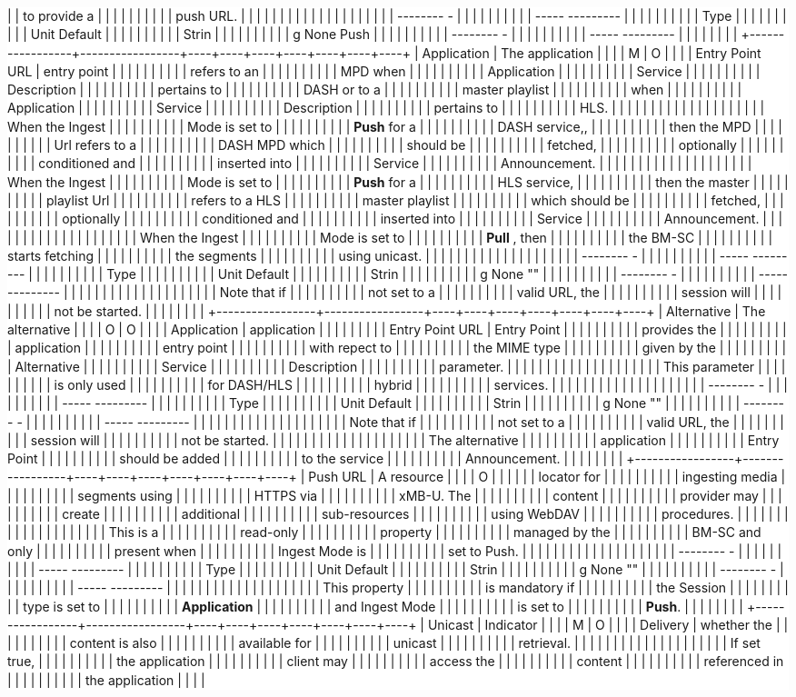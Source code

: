 | | to provide a | | | | | | | | | | push URL. | | | | | | | | | | | | | | | | | | | | -------- - | | | | | | | | | | ----- --------- | | | | | | | | | | Type | | | | | | | | | | Unit Default | | | | | | | | | | Strin | | | | | | | | | | g None Push | | | | | | | | | | -------- - | | | | | | | | | | ----- --------- | | | | | | | | +-----------------+-----------------+----+----+----+----+----+----+----+ | Application | The application | | | | M | O | | | | Entry Point URL | entry point | | | | | | | | | | refers to an | | | | | | | | | | MPD when | | | | | | | | | | Application | | | | | | | | | | Service | | | | | | | | | | Description | | | | | | | | | | pertains to | | | | | | | | | | DASH or to a | | | | | | | | | | master playlist | | | | | | | | | | when | | | | | | | | | | Application | | | | | | | | | | Service | | | | | | | | | | Description | | | | | | | | | | pertains to | | | | | | | | | | HLS. | | | | | | | | | | | | | | | | | | | | When the Ingest | | | | | | | | | | Mode is set to | | | | | | | | | | **Push** for a | | | | | | | | | | DASH service,, | | | | | | | | | | then the MPD | | | | | | | | | | Url refers to a | | | | | | | | | | DASH MPD which | | | | | | | | | | should be | | | | | | | | | | fetched, | | | | | | | | | | optionally | | | | | | | | | | conditioned and | | | | | | | | | | inserted into | | | | | | | | | | Service | | | | | | | | | | Announcement. | | | | | | | | | | | | | | | | | | | | When the Ingest | | | | | | | | | | Mode is set to | | | | | | | | | | **Push** for a | | | | | | | | | | HLS service, | | | | | | | | | | then the master | | | | | | | | | | playlist Url | | | | | | | | | | refers to a HLS | | | | | | | | | | master playlist | | | | | | | | | | which should be | | | | | | | | | | fetched, | | | | | | | | | | optionally | | | | | | | | | | conditioned and | | | | | | | | | | inserted into | | | | | | | | | | Service | | | | | | | | | | Announcement. | | | | | | | | | | | | | | | | | | | | When the Ingest | | | | | | | | | | Mode is set to | | | | | | | | | | **Pull** , then | | | | | | | | | | the BM-SC | | | | | | | | | | starts fetching | | | | | | | | | | the segments | | | | | | | | | | using unicast. | | | | | | | | | | | | | | | | | | | | -------- - | | | | | | | | | | ----- --------- | | | | | | | | | | Type | | | | | | | | | | Unit Default | | | | | | | | | | Strin | | | | | | | | | | g None \"\" | | | | | | | | | | -------- - | | | | | | | | | | ----- --------- | | | | | | | | | | | | | | | | | | | | Note that if | | | | | | | | | | not set to a | | | | | | | | | | valid URL, the | | | | | | | | | | session will | | | | | | | | | | not be started. | | | | | | | | +-----------------+-----------------+----+----+----+----+----+----+----+ | Alternative | The alternative | | | | O | O | | | | Application | application | | | | | | | | | Entry Point URL | Entry Point | | | | | | | | | | provides the | | | | | | | | | | application | | | | | | | | | | entry point | | | | | | | | | | with repect to | | | | | | | | | | the MIME type | | | | | | | | | | given by the | | | | | | | | | | Alternative | | | | | | | | | | Service | | | | | | | | | | Description | | | | | | | | | | parameter. | | | | | | | | | | | | | | | | | | | | This parameter | | | | | | | | | | is only used | | | | | | | | | | for DASH/HLS | | | | | | | | | | hybrid | | | | | | | | | | services. | | | | | | | | | | | | | | | | | | | | -------- - | | | | | | | | | | ----- --------- | | | | | | | | | | Type | | | | | | | | | | Unit Default | | | | | | | | | | Strin | | | | | | | | | | g None \"\" | | | | | | | | | | -------- - | | | | | | | | | | ----- --------- | | | | | | | | | | | | | | | | | | | | Note that if | | | | | | | | | | not set to a | | | | | | | | | | valid URL, the | | | | | | | | | | session will | | | | | | | | | | not be started. | | | | | | | | | | | | | | | | | | | | The alternative | | | | | | | | | | application | | | | | | | | | | Entry Point | | | | | | | | | | should be added | | | | | | | | | | to the service | | | | | | | | | | Announcement. | | | | | | | | +-----------------+-----------------+----+----+----+----+----+----+----+ | Push URL | A resource | | | | O | | | | | | locator for | | | | | | | | | | ingesting media | | | | | | | | | | segments using | | | | | | | | | | HTTPS via | | | | | | | | | | xMB-U. The | | | | | | | | | | content | | | | | | | | | | provider may | | | | | | | | | | create | | | | | | | | | | additional | | | | | | | | | | sub-resources | | | | | | | | | | using WebDAV | | | | | | | | | | procedures. | | | | | | | | | | | | | | | | | | | | This is a | | | | | | | | | | read-only | | | | | | | | | | property | | | | | | | | | | managed by the | | | | | | | | | | BM-SC and only | | | | | | | | | | present when | | | | | | | | | | Ingest Mode is | | | | | | | | | | set to Push. | | | | | | | | | | | | | | | | | | | | -------- - | | | | | | | | | | ----- --------- | | | | | | | | | | Type | | | | | | | | | | Unit Default | | | | | | | | | | Strin | | | | | | | | | | g None \"\" | | | | | | | | | | -------- - | | | | | | | | | | ----- --------- | | | | | | | | | | | | | | | | | | | | This property | | | | | | | | | | is mandatory if | | | | | | | | | | the Session | | | | | | | | | | type is set to | | | | | | | | | | **Application** | | | | | | | | | | and Ingest Mode | | | | | | | | | | is set to | | | | | | | | | | **Push**. | | | | | | | | +-----------------+-----------------+----+----+----+----+----+----+----+ | Unicast | Indicator | | | | M | O | | | | Delivery | whether the | | | | | | | | | | content is also | | | | | | | | | | available for | | | | | | | | | | unicast | | | | | | | | | | retrieval. | | | | | | | | | | | | | | | | | | | | If set true, | | | | | | | | | | the application | | | | | | | | | | client may | | | | | | | | | | access the | | | | | | | | | | content | | | | | | | | | | referenced in | | | | | | | | | | the application | | | |